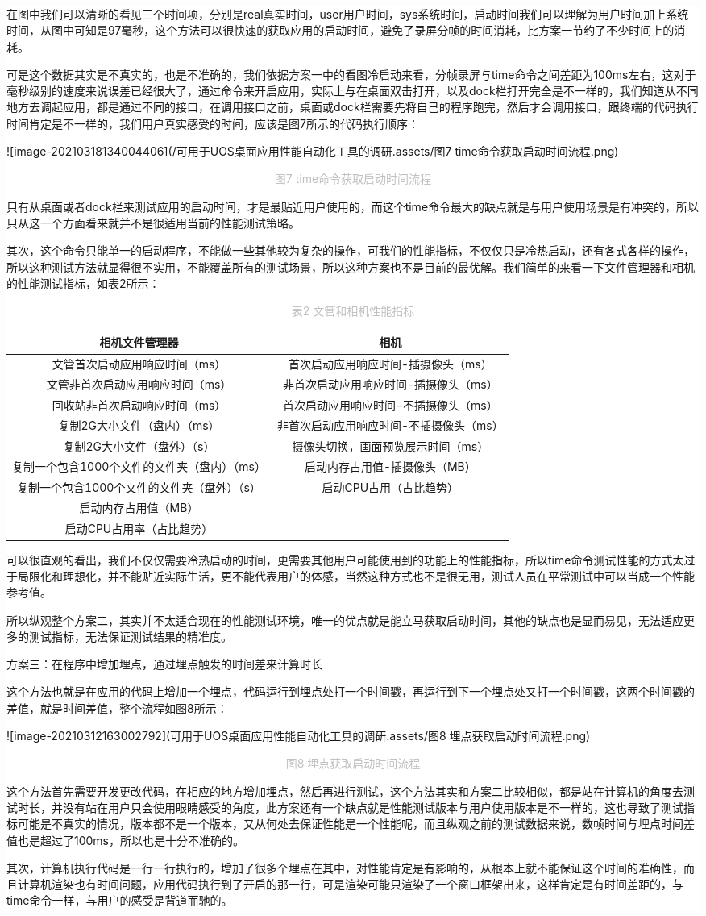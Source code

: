 在图中我们可以清晰的看见三个时间项，分别是real真实时间，user用户时间，sys系统时间，启动时间我们可以理解为用户时间加上系统时间，从图中可知是97毫秒，这个方法可以很快速的获取应用的启动时间，避免了录屏分帧的时间消耗，比方案一节约了不少时间上的消耗。

可是这个数据其实是不真实的，也是不准确的，我们依据方案一中的看图冷启动来看，分帧录屏与time命令之间差距为100ms左右，这对于毫秒级别的速度来说误差已经很大了，通过命令来开启应用，实际上与在桌面双击打开，以及dock栏打开完全是不一样的，我们知道从不同地方去调起应用，都是通过不同的接口，在调用接口之前，桌面或dock栏需要先将自己的程序跑完，然后才会调用接口，跟终端的代码执行时间肯定是不一样的，我们用户真实感受的时间，应该是图7所示的代码执行顺序：

![image-20210318134004406](/可用于UOS桌面应用性能自动化工具的调研.assets/图7 time命令获取启动时间流程.png)

<center style="color:#C0C0C0">图7 time命令获取启动时间流程</center>

只有从桌面或者dock栏来测试应用的启动时间，才是最贴近用户使用的，而这个time命令最大的缺点就是与用户使用场景是有冲突的，所以只从这一个方面看来就并不是很适用当前的性能测试策略。

其次，这个命令只能单一的启动程序，不能做一些其他较为复杂的操作，可我们的性能指标，不仅仅只是冷热启动，还有各式各样的操作，所以这种测试方法就显得很不实用，不能覆盖所有的测试场景，所以这种方案也不是目前的最优解。我们简单的来看一下文件管理器和相机的性能测试指标，如表2所示：

<center style="color:#C0C0C0">表2 文管和相机性能指标</center>

|                相机文件管理器                |                  相机                   |
| :------------------------------------------: | :-------------------------------------: |
|        文管首次启动应用响应时间（ms）        |   首次启动应用响应时间-插摄像头（ms）   |
|       文管非首次启动应用响应时间（ms）       |  非首次启动应用响应时间-插摄像头（ms）  |
|        回收站非首次启动响应时间（ms）        |  首次启动应用响应时间-不插摄像头（ms）  |
|         复制2G大小文件（盘内）（ms）         | 非首次启动应用响应时间-不插摄像头（ms） |
|         复制2G大小文件（盘外）（s）          |   摄像头切换，画面预览展示时间（ms）    |
| 复制一个包含1000个文件的文件夹（盘内）（ms） |      启动内存占用值-插摄像头（MB）      |
| 复制一个包含1000个文件的文件夹（盘外）（s）  |         启动CPU占用（占比趋势）         |
|             启动内存占用值（MB）             |                                         |
|          启动CPU占用率（占比趋势）           |                                         |

可以很直观的看出，我们不仅仅需要冷热启动的时间，更需要其他用户可能使用到的功能上的性能指标，所以time命令测试性能的方式太过于局限化和理想化，并不能贴近实际生活，更不能代表用户的体感，当然这种方式也不是很无用，测试人员在平常测试中可以当成一个性能参考值。

所以纵观整个方案二，其实并不太适合现在的性能测试环境，唯一的优点就是能立马获取启动时间，其他的缺点也是显而易见，无法适应更多的测试指标，无法保证测试结果的精准度。



方案三：在程序中增加埋点，通过埋点触发的时间差来计算时长

这个方法也就是在应用的代码上增加一个埋点，代码运行到埋点处打一个时间戳，再运行到下一个埋点处又打一个时间戳，这两个时间戳的差值，就是时间差值，整个流程如图8所示：

![image-20210312163002792](可用于UOS桌面应用性能自动化工具的调研.assets/图8 埋点获取启动时间流程.png)

<center style="color:#C0C0C0">图8 埋点获取启动时间流程</center>

这个方法首先需要开发更改代码，在相应的地方增加埋点，然后再进行测试，这个方法其实和方案二比较相似，都是站在计算机的角度去测试时长，并没有站在用户只会使用眼睛感受的角度，此方案还有一个缺点就是性能测试版本与用户使用版本是不一样的，这也导致了测试指标可能是不真实的情况，版本都不是一个版本，又从何处去保证性能是一个性能呢，而且纵观之前的测试数据来说，数帧时间与埋点时间差值也是超过了100ms，所以也是十分不准确的。

其次，计算机执行代码是一行一行执行的，增加了很多个埋点在其中，对性能肯定是有影响的，从根本上就不能保证这个时间的准确性，而且计算机渲染也有时间问题，应用代码执行到了开启的那一行，可是渲染可能只渲染了一个窗口框架出来，这样肯定是有时间差距的，与time命令一样，与用户的感受是背道而驰的。
